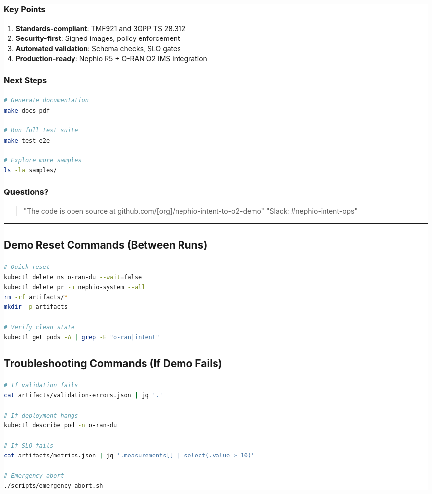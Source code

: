 ### Key Points
1. **Standards-compliant**: TMF921 and 3GPP TS 28.312
2. **Security-first**: Signed images, policy enforcement
3. **Automated validation**: Schema checks, SLO gates
4. **Production-ready**: Nephio R5 + O-RAN O2 IMS integration

### Next Steps
```bash
# Generate documentation
make docs-pdf

# Run full test suite
make test e2e

# Explore more samples
ls -la samples/
```

### Questions?
> "The code is open source at github.com/[org]/nephio-intent-to-o2-demo"
> "Slack: #nephio-intent-ops"

---

## Demo Reset Commands (Between Runs)

```bash
# Quick reset
kubectl delete ns o-ran-du --wait=false
kubectl delete pr -n nephio-system --all
rm -rf artifacts/*
mkdir -p artifacts

# Verify clean state
kubectl get pods -A | grep -E "o-ran|intent"
```

## Troubleshooting Commands (If Demo Fails)

```bash
# If validation fails
cat artifacts/validation-errors.json | jq '.'

# If deployment hangs
kubectl describe pod -n o-ran-du

# If SLO fails
cat artifacts/metrics.json | jq '.measurements[] | select(.value > 10)'

# Emergency abort
./scripts/emergency-abort.sh
```